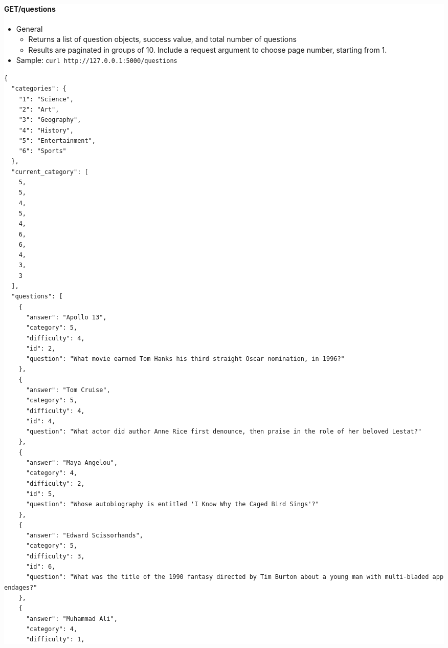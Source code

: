 #### GET/questions
* General
    * Returns a list of question objects, success value, and total number of questions
    * Results are paginated in groups of 10. Include a request argument to choose page number, starting from 1.
* Sample: ```curl http://127.0.0.1:5000/questions ```

```
{
  "categories": {
    "1": "Science",
    "2": "Art",
    "3": "Geography",
    "4": "History",
    "5": "Entertainment",
    "6": "Sports"
  },
  "current_category": [
    5,
    5,
    4,
    5,
    4,
    6,
    6,
    4,
    3,
    3
  ],
  "questions": [
    {
      "answer": "Apollo 13",
      "category": 5,
      "difficulty": 4,
      "id": 2,
      "question": "What movie earned Tom Hanks his third straight Oscar nomination, in 1996?"
    },
    {
      "answer": "Tom Cruise",
      "category": 5,
      "difficulty": 4,
      "id": 4,
      "question": "What actor did author Anne Rice first denounce, then praise in the role of her beloved Lestat?"
    },
    {
      "answer": "Maya Angelou",
      "category": 4,
      "difficulty": 2,
      "id": 5,
      "question": "Whose autobiography is entitled 'I Know Why the Caged Bird Sings'?"
    },
    {
      "answer": "Edward Scissorhands",
      "category": 5,
      "difficulty": 3,
      "id": 6,
      "question": "What was the title of the 1990 fantasy directed by Tim Burton about a young man with multi-bladed appendages?"
    },
    {
      "answer": "Muhammad Ali",
      "category": 4,
      "difficulty": 1,
```